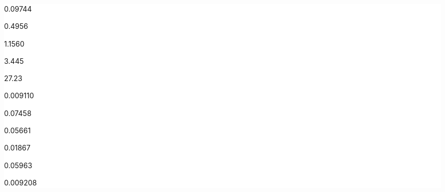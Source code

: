0.09744

</td>

<td style="text-align:right;">

0.4956

</td>

<td style="text-align:right;">

1.1560

</td>

<td style="text-align:right;">

3.445

</td>

<td style="text-align:right;">

27.23

</td>

<td style="text-align:right;">

0.009110

</td>

<td style="text-align:right;">

0.07458

</td>

<td style="text-align:right;">

0.05661

</td>

<td style="text-align:right;">

0.01867

</td>

<td style="text-align:right;">

0.05963

</td>

<td style="text-align:right;">

0.009208

</td>

<td style="text-align:right;">
